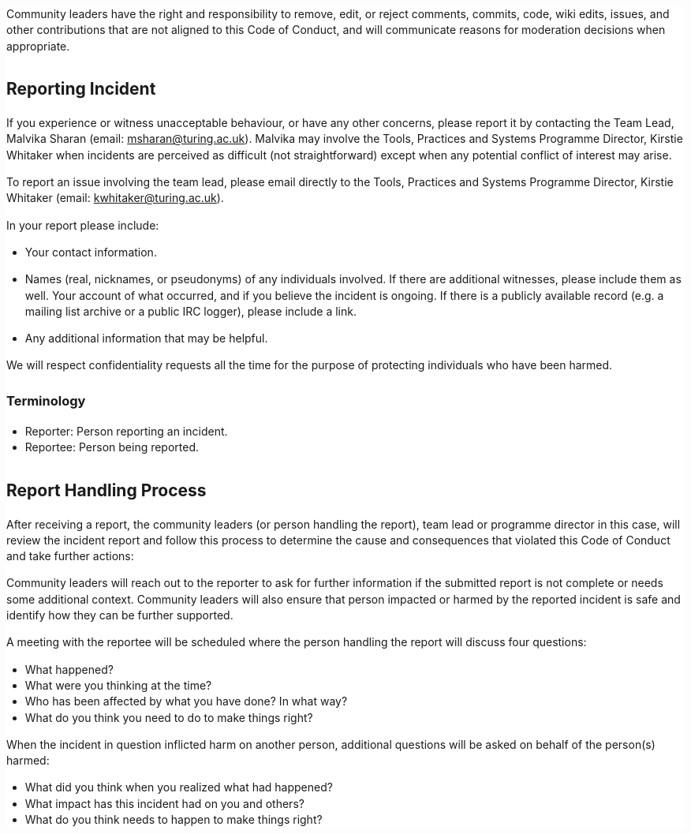 Community leaders have the right and responsibility to remove, edit, or reject
comments, commits, code, wiki edits, issues, and other contributions that are
not aligned to this Code of Conduct, and will communicate reasons for moderation
decisions when appropriate.

## Reporting Incident

If you experience or witness unacceptable behaviour, or have any other concerns, please report it 
by contacting the Team Lead, Malvika Sharan (email: msharan@turing.ac.uk). Malvika may involve
the Tools, Practices and Systems Programme Director, Kirstie Whitaker when incidents are perceived 
as difficult (not straightforward) except when any potential conflict of interest may arise.

To report an issue involving the team lead, please email directly to the Tools, Practices and Systems 
Programme Director, Kirstie Whitaker (email: kwhitaker@turing.ac.uk). 

In your report please include:

- Your contact information.

- Names (real, nicknames, or pseudonyms) of any individuals involved. If there
  are additional witnesses, please include them as well. Your account of what
  occurred, and if you believe the incident is ongoing. If there is a publicly
  available record (e.g. a mailing list archive or a public IRC logger), please
  include a link.

- Any additional information that may be helpful.

We will respect confidentiality requests all the time for the purpose of protecting individuals who have been harmed.

### Terminology

* Reporter: Person reporting an incident.
* Reportee: Person being reported.

## Report Handling Process

After receiving a report, the community leaders (or person handling the report), team lead or programme director in this case, will review the incident report and follow this process to determine the cause and consequences that violated this Code of Conduct and take further actions:

Community leaders will reach out to the reporter to ask for further information if the submitted report is not complete or needs some additional context.
Community leaders will also ensure that person impacted or harmed by the reported incident is safe and identify how they can be further supported.

A meeting with the reportee will be scheduled where the person handling the report will discuss four questions:
- What happened?
- What were you thinking at the time?
- Who has been affected by what you have done? In what way?
- What do you think you need to do to make things right?

When the incident in question inflicted harm on another person, additional 
questions will be asked on behalf of the person(s) harmed:
- What did you think when you realized what had happened?
- What impact has this incident had on you and others?
- What do you think needs to happen to make things right?
